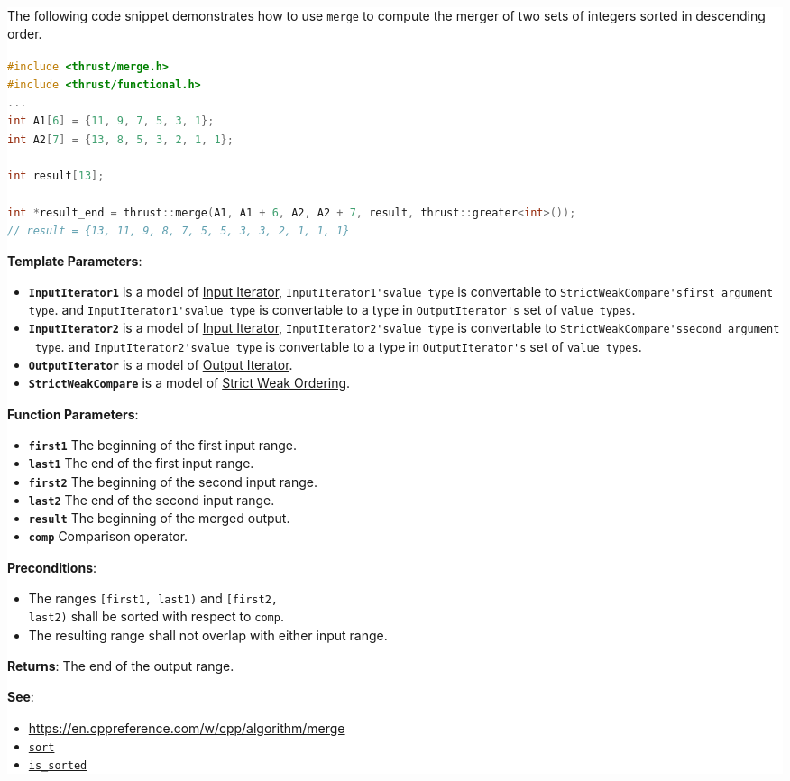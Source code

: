 The following code snippet demonstrates how to use <code>merge</code> to compute the merger of two sets of integers sorted in descending order.



```cpp
#include <thrust/merge.h>
#include <thrust/functional.h>
...
int A1[6] = {11, 9, 7, 5, 3, 1};
int A2[7] = {13, 8, 5, 3, 2, 1, 1};

int result[13];

int *result_end = thrust::merge(A1, A1 + 6, A2, A2 + 7, result, thrust::greater<int>());
// result = {13, 11, 9, 8, 7, 5, 5, 3, 3, 2, 1, 1, 1}
```

**Template Parameters**:
* **`InputIterator1`** is a model of <a href="https://en.cppreference.com/w/cpp/iterator/input_iterator">Input Iterator</a>, <code>InputIterator1's</code><code>value&#95;type</code> is convertable to <code>StrictWeakCompare's</code><code>first&#95;argument&#95;type</code>. and <code>InputIterator1's</code><code>value&#95;type</code> is convertable to a type in <code>OutputIterator's</code> set of <code>value&#95;types</code>. 
* **`InputIterator2`** is a model of <a href="https://en.cppreference.com/w/cpp/iterator/input_iterator">Input Iterator</a>, <code>InputIterator2's</code><code>value&#95;type</code> is convertable to <code>StrictWeakCompare's</code><code>second&#95;argument&#95;type</code>. and <code>InputIterator2's</code><code>value&#95;type</code> is convertable to a type in <code>OutputIterator's</code> set of <code>value&#95;types</code>. 
* **`OutputIterator`** is a model of <a href="https://en.cppreference.com/w/cpp/iterator/output_iterator">Output Iterator</a>. 
* **`StrictWeakCompare`** is a model of <a href="https://en.cppreference.com/w/cpp/concepts/strict_weak_order">Strict Weak Ordering</a>.

**Function Parameters**:
* **`first1`** The beginning of the first input range. 
* **`last1`** The end of the first input range. 
* **`first2`** The beginning of the second input range. 
* **`last2`** The end of the second input range. 
* **`result`** The beginning of the merged output. 
* **`comp`** Comparison operator. 

**Preconditions**:
* The ranges <code>[first1, last1)</code> and <code>[first2, last2)</code> shall be sorted with respect to <code>comp</code>. 
* The resulting range shall not overlap with either input range.

**Returns**:
The end of the output range.

**See**:
* <a href="https://en.cppreference.com/w/cpp/algorithm/merge">https://en.cppreference.com/w/cpp/algorithm/merge</a>
* <code><a href="/thrust/api/groups/group__sorting.html#function-sort">sort</a></code>
* <code><a href="/thrust/api/groups/group__predicates.html#function-is_sorted">is&#95;sorted</a></code>
